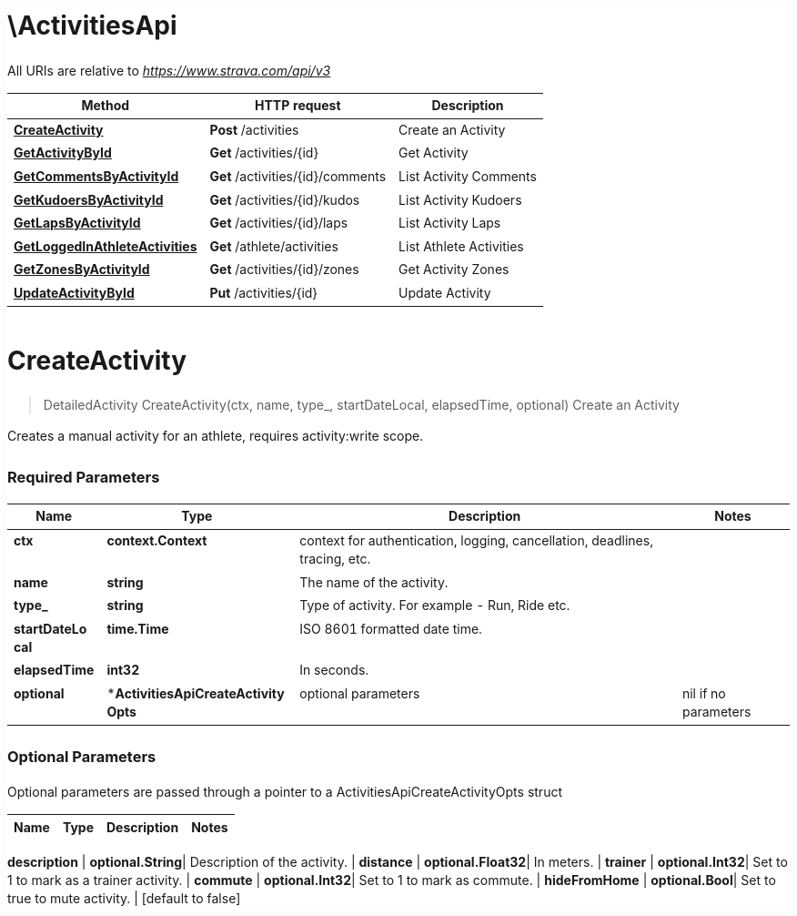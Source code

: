 # \ActivitiesApi

All URIs are relative to *https://www.strava.com/api/v3*

Method | HTTP request | Description
------------- | ------------- | -------------
[**CreateActivity**](ActivitiesApi.md#CreateActivity) | **Post** /activities | Create an Activity
[**GetActivityById**](ActivitiesApi.md#GetActivityById) | **Get** /activities/{id} | Get Activity
[**GetCommentsByActivityId**](ActivitiesApi.md#GetCommentsByActivityId) | **Get** /activities/{id}/comments | List Activity Comments
[**GetKudoersByActivityId**](ActivitiesApi.md#GetKudoersByActivityId) | **Get** /activities/{id}/kudos | List Activity Kudoers
[**GetLapsByActivityId**](ActivitiesApi.md#GetLapsByActivityId) | **Get** /activities/{id}/laps | List Activity Laps
[**GetLoggedInAthleteActivities**](ActivitiesApi.md#GetLoggedInAthleteActivities) | **Get** /athlete/activities | List Athlete Activities
[**GetZonesByActivityId**](ActivitiesApi.md#GetZonesByActivityId) | **Get** /activities/{id}/zones | Get Activity Zones
[**UpdateActivityById**](ActivitiesApi.md#UpdateActivityById) | **Put** /activities/{id} | Update Activity


# **CreateActivity**
> DetailedActivity CreateActivity(ctx, name, type_, startDateLocal, elapsedTime, optional)
Create an Activity

Creates a manual activity for an athlete, requires activity:write scope.

### Required Parameters

Name | Type | Description  | Notes
------------- | ------------- | ------------- | -------------
 **ctx** | **context.Context** | context for authentication, logging, cancellation, deadlines, tracing, etc.
  **name** | **string**| The name of the activity. | 
  **type_** | **string**| Type of activity. For example - Run, Ride etc. | 
  **startDateLocal** | **time.Time**| ISO 8601 formatted date time. | 
  **elapsedTime** | **int32**| In seconds. | 
 **optional** | ***ActivitiesApiCreateActivityOpts** | optional parameters | nil if no parameters

### Optional Parameters
Optional parameters are passed through a pointer to a ActivitiesApiCreateActivityOpts struct

Name | Type | Description  | Notes
------------- | ------------- | ------------- | -------------




 **description** | **optional.String**| Description of the activity. | 
 **distance** | **optional.Float32**| In meters. | 
 **trainer** | **optional.Int32**| Set to 1 to mark as a trainer activity. | 
 **commute** | **optional.Int32**| Set to 1 to mark as commute. | 
 **hideFromHome** | **optional.Bool**| Set to true to mute activity. | [default to false]
